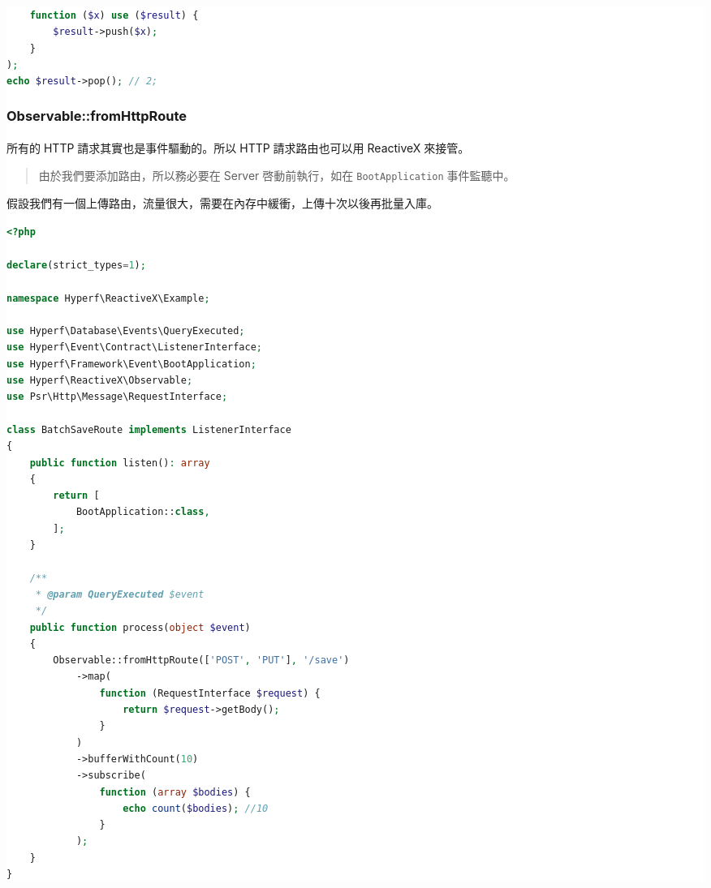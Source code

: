 ```php
    function ($x) use ($result) {
        $result->push($x);
    }
);
echo $result->pop(); // 2;
```

### Observable::fromHttpRoute

所有的 HTTP 請求其實也是事件驅動的。所以 HTTP 請求路由也可以用 ReactiveX 來接管。

> 由於我們要添加路由，所以務必要在 Server 啓動前執行，如在 `BootApplication` 事件監聽中。

假設我們有一個上傳路由，流量很大，需要在內存中緩衝，上傳十次以後再批量入庫。

```php
<?php

declare(strict_types=1);

namespace Hyperf\ReactiveX\Example;

use Hyperf\Database\Events\QueryExecuted;
use Hyperf\Event\Contract\ListenerInterface;
use Hyperf\Framework\Event\BootApplication;
use Hyperf\ReactiveX\Observable;
use Psr\Http\Message\RequestInterface;

class BatchSaveRoute implements ListenerInterface
{
    public function listen(): array
    {
        return [
            BootApplication::class,
        ];
    }

    /**
     * @param QueryExecuted $event
     */
    public function process(object $event)
    {
        Observable::fromHttpRoute(['POST', 'PUT'], '/save')
            ->map(
                function (RequestInterface $request) {
                    return $request->getBody();
                }
            )
            ->bufferWithCount(10)
            ->subscribe(
                function (array $bodies) {
                    echo count($bodies); //10
                }
            );
    }
}
```
